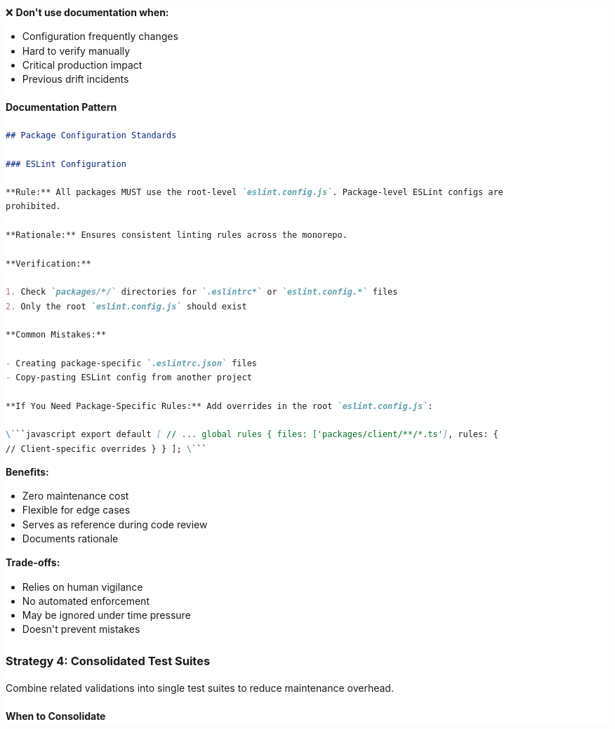 ❌ **Don't use documentation when:**

- Configuration frequently changes
- Hard to verify manually
- Critical production impact
- Previous drift incidents

#### Documentation Pattern

````markdown
## Package Configuration Standards

### ESLint Configuration

**Rule:** All packages MUST use the root-level `eslint.config.js`. Package-level ESLint configs are
prohibited.

**Rationale:** Ensures consistent linting rules across the monorepo.

**Verification:**

1. Check `packages/*/` directories for `.eslintrc*` or `eslint.config.*` files
2. Only the root `eslint.config.js` should exist

**Common Mistakes:**

- Creating package-specific `.eslintrc.json` files
- Copy-pasting ESLint config from another project

**If You Need Package-Specific Rules:** Add overrides in the root `eslint.config.js`:

\```javascript export default [ // ... global rules { files: ['packages/client/**/*.ts'], rules: {
// Client-specific overrides } } ]; \```
````

**Benefits:**

- Zero maintenance cost
- Flexible for edge cases
- Serves as reference during code review
- Documents rationale

**Trade-offs:**

- Relies on human vigilance
- No automated enforcement
- May be ignored under time pressure
- Doesn't prevent mistakes

### Strategy 4: Consolidated Test Suites

Combine related validations into single test suites to reduce maintenance overhead.

#### When to Consolidate
